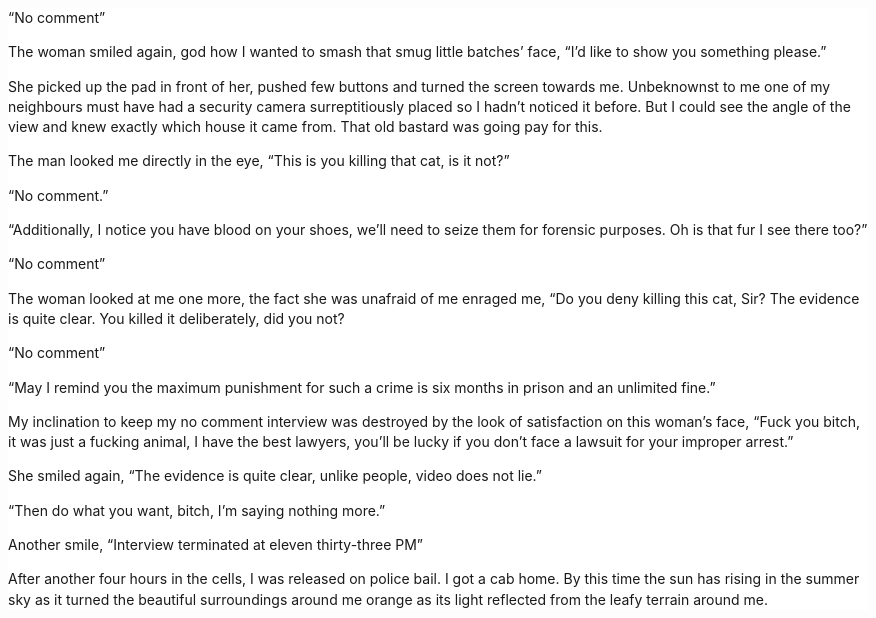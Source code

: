 “No comment”
  

  
The woman smiled again, god how I wanted to smash that smug little batches’ face, “I’d like to show you something please.”
  

  
She picked up the pad in front of her, pushed few buttons and turned the screen towards me. Unbeknownst to me one of my neighbours must have had a security camera surreptitiously placed so I hadn’t noticed it before. But I could see the angle of the view and knew exactly which house it came from. That old bastard was going pay for this.
  

  
The man looked me directly in the eye, “This is you killing that cat, is it not?”
  

  
“No comment.”
  

  
“Additionally, I notice you have blood on your shoes, we’ll need to seize them for forensic purposes. Oh is that fur I see there too?”
  

  
“No comment”
  

  
The woman looked at me one more, the fact she was unafraid of me enraged me, “Do you deny killing this cat, Sir? The evidence is quite clear. You killed it deliberately, did you not?
  

  
“No comment”
  

  
“May I remind you the maximum punishment for such a crime is six months in prison and an unlimited fine.”
  

  
My inclination to keep my no comment interview was destroyed by the look of satisfaction on this woman’s face, “Fuck you bitch, it was just a fucking animal, I have the best lawyers, you’ll be lucky if you don’t face a lawsuit for your improper arrest.”
  

  
She smiled again, “The evidence is quite clear, unlike people, video does not lie.”
  

  
“Then do what you want, bitch, I’m saying nothing more.”
  

  
Another smile, “Interview terminated at eleven thirty-three PM”
  

  
After another four hours in the cells, I was released on police bail. I got a cab home. By this time the sun has rising in the summer sky as it turned the beautiful surroundings around me orange as its light reflected from the leafy terrain around me.
  

  